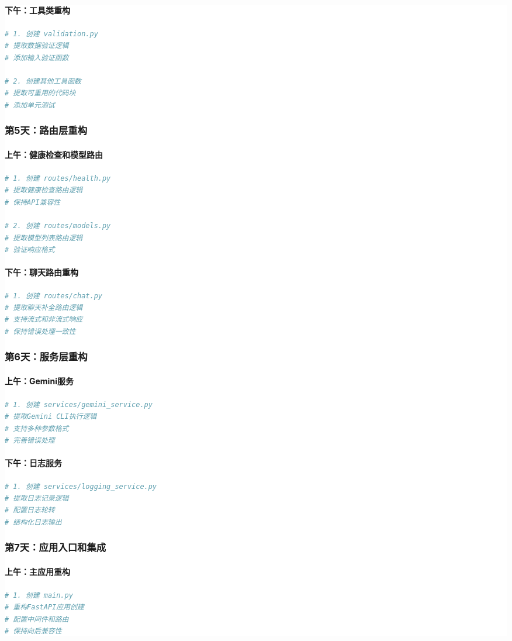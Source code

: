 #### 下午：工具类重构
```python
# 1. 创建 validation.py
# 提取数据验证逻辑
# 添加输入验证函数

# 2. 创建其他工具函数
# 提取可重用的代码块
# 添加单元测试
```

### 第5天：路由层重构

#### 上午：健康检查和模型路由
```python
# 1. 创建 routes/health.py
# 提取健康检查路由逻辑
# 保持API兼容性

# 2. 创建 routes/models.py
# 提取模型列表路由逻辑
# 验证响应格式
```

#### 下午：聊天路由重构
```python
# 1. 创建 routes/chat.py
# 提取聊天补全路由逻辑
# 支持流式和非流式响应
# 保持错误处理一致性
```

### 第6天：服务层重构

#### 上午：Gemini服务
```python
# 1. 创建 services/gemini_service.py
# 提取Gemini CLI执行逻辑
# 支持多种参数格式
# 完善错误处理
```

#### 下午：日志服务
```python
# 1. 创建 services/logging_service.py
# 提取日志记录逻辑
# 配置日志轮转
# 结构化日志输出
```

### 第7天：应用入口和集成

#### 上午：主应用重构
```python
# 1. 创建 main.py
# 重构FastAPI应用创建
# 配置中间件和路由
# 保持向后兼容性
```
